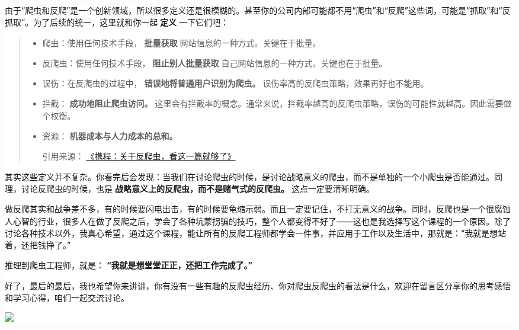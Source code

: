 由于“爬虫和反爬”是一个创新领域，所以很多定义还是很模糊的。甚至你的公司内部可能都不用“爬虫”和“反爬”这些词，可能是“抓取”和“反抓取”。为了后续的统一，这里就和你一起 **定义** 一下它们吧：

> - 爬虫：使用任何技术手段， **批量获取** 网站信息的一种方式。关键在于批量。
> - 反爬虫：使用任何技术手段， **阻止别人批量获取** 自己网站信息的一种方式。关键也在于批量。
> - 误伤：在反爬虫的过程中， **错误地将普通用户识别为爬虫。** 误伤率高的反爬虫策略，效果再好也不能用。
> - 拦截： **成功地阻止爬虫访问。** 这里会有拦截率的概念。通常来说，拦截率越高的反爬虫策略，误伤的可能性就越高。因此需要做个权衡。
> - 资源： **机器成本与人力成本的总和。**
>
>
>
>   引用来源： [《携程：关于反爬虫，看这一篇就够了》](http://zhuanlan.zhihu.com/p/22157299)

其实这些定义并不复杂。你看完后会发现：当我们在讨论爬虫的时候，是讨论战略意义的爬虫，而不是单独的一个小爬虫是否能通过。同理，讨论反爬虫的时候，也是 **战略意义上的反爬虫，而不是赌气式的反爬虫。** 这点一定要清晰明确。

做反爬其实和战争差不多，有的时候要闪电出击，有的时候要龟缩示弱。而且一定要记住，不打无意义的战争。同时，反爬也是一个很腐蚀人心智的行业，很多人在做了反爬之后，学会了各种坑蒙拐骗的技巧，整个人都变得不好了——这也是我选择写这个课程的一个原因。除了讨论各种技术以外，我真心希望，通过这个课程，能让所有的反爬工程师都学会一件事，并应用于工作以及生活中，那就是：“我就是想站着，还把钱挣了。”

推理到爬虫工程师，就是： **“我就是想堂堂正正，还把工作完成了。”**

好了，最后的最后，我也希望你来讲讲，你有没有一些有趣的反爬虫经历、你对爬虫反爬虫的看法是什么，欢迎在留言区分享你的思考感悟和学习心得，咱们一起交流讨论。

![](https://static001.geekbang.org/resource/image/e6/f4/e6f5db68ee0ccb97cebea9e5e31115f4.jpg?wh=1500x1615)